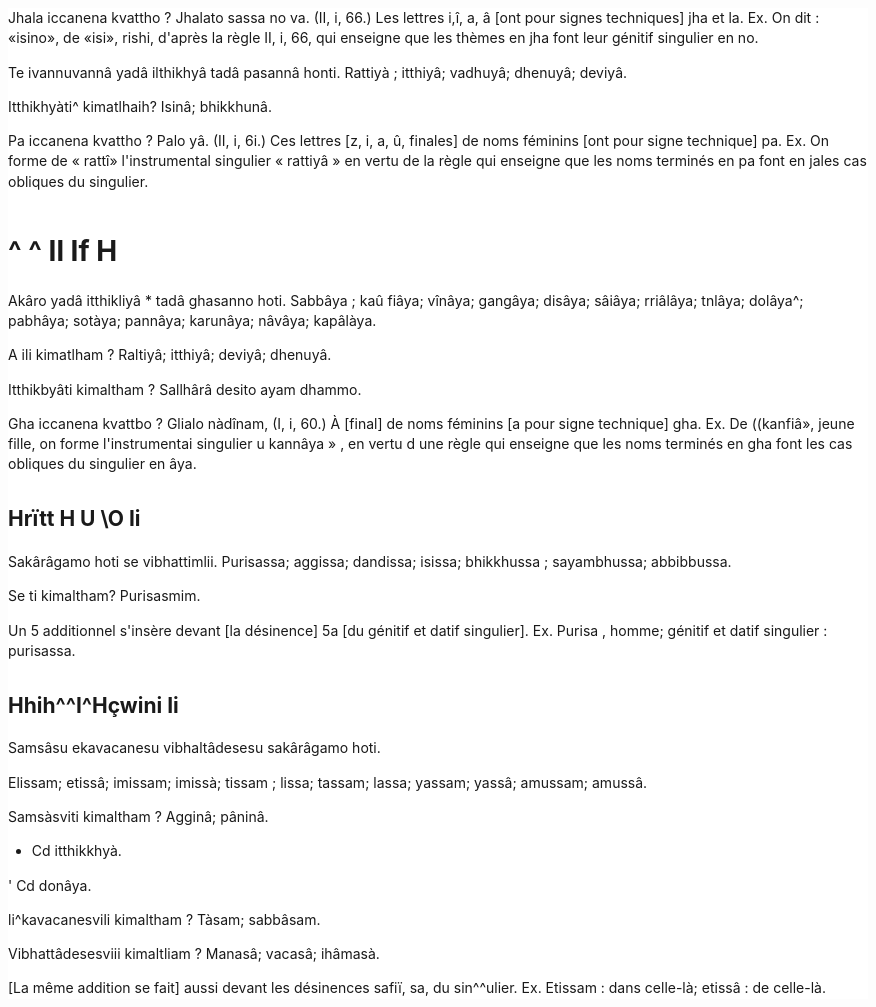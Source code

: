 Jhala iccanena kvattho ? Jhalato sassa no va. (II, i, 66.)
Les lettres i,î, a, â [ont pour signes techniques]
jha et la. Ex. On dit : «isino», de «isi», rishi, d'après la règle II, i, 66, qui enseigne que les thèmes en jha font leur génitif singulier en no.

Te ivannuvannâ yadâ ilthikhyâ tadâ pasannâ honti. Rattiyà ; 
itthiyâ; vadhuyâ; dhenuyâ; deviyâ.

Itthikhyàti^ kimatlhaih? Isinâ; bhikkhunâ. 

Pa iccanena kvattho ? Palo yâ. (II, i, 6i.)
Ces lettres [z, i, a, û, finales] de noms féminins
[ont pour signe technique] pa. Ex. On forme de
« rattî» l'instrumental singulier « rattiyâ » en vertu de la règle qui enseigne que les noms terminés en pa font en jales cas obliques du singulier.

# ^ ^ Il If H

Akâro yadâ itthikliyâ * tadâ ghasanno hoti. Sabbâya ; kaû fiâya; vînâya; gangâya; disâya; sâiâya; rriâlâya; tnlâya; dolâya^; pabhâya; sotàya; pannâya; karunâya; nâvâya; kapâlàya.

A ili kimatlham ? Raltiyâ; itthiyâ; deviyâ; dhenuyâ.

Itthikbyâti kimaltham ? Sallhârâ desito ayam dhammo.

Gha iccanena kvattbo ? Glialo nàdînam, (I, i, 60.)
À [final] de noms féminins [a pour signe technique] gha. Ex. De ((kanfiâ», jeune fille, on forme l'instrumentai singulier u kannâya » , en vertu d une règle qui enseigne que les noms terminés en gha font les cas obliques du singulier en âya.

## Hrïtt H U \O Ii

Sakârâgamo hoti se vibhattimlii. Purisassa; aggissa; dandissa; isissa; bhikkhussa ; sayambhussa; abbibbussa. 

Se ti kimaltham? Purisasmim.

Un 5 additionnel s'insère devant [la désinence]
5a [du génitif et datif singulier]. Ex. Purisa , homme; génitif et datif singulier : purisassa.

## Hhih^^I^Hçwini Ii

Samsâsu ekavacanesu vibhaltâdesesu sakârâgamo hoti. 

Elissam; etissâ; imissam; imissà; tissam ; lissa; tassam; lassa; yassam; yassâ; amussam; amussâ.

Samsàsviti kimaltham ? Agginâ; pâninâ.

* Cd itthikkhyà.

' Cd donâya.

li^kavacanesvili kimaltham ? Tàsam; sabbâsam.

Vibhattâdesesviii kimaltliam ? Manasâ; vacasâ; ihâmasà.

[La même addition se fait] aussi devant les désinences safiï, sa, du sin^^ulier. Ex. Etissam : dans celle-là; etissâ : de celle-là.
